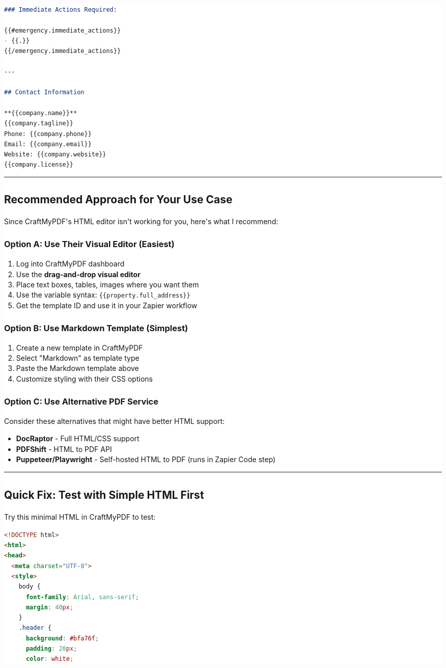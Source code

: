 ```markdown
### Immediate Actions Required:

{{#emergency.immediate_actions}}
- {{.}}
{{/emergency.immediate_actions}}

---

## Contact Information

**{{company.name}}**  
{{company.tagline}}  
Phone: {{company.phone}}  
Email: {{company.email}}  
Website: {{company.website}}  
{{company.license}}
```

---

## Recommended Approach for Your Use Case

Since CraftMyPDF's HTML editor isn't working for you, here's what I recommend:

### **Option A: Use Their Visual Editor** (Easiest)
1. Log into CraftMyPDF dashboard
2. Use the **drag-and-drop visual editor**
3. Place text boxes, tables, images where you want them
4. Use the variable syntax: `{{property.full_address}}`
5. Get the template ID and use it in your Zapier workflow

### **Option B: Use Markdown Template** (Simplest)
1. Create a new template in CraftMyPDF
2. Select "Markdown" as template type
3. Paste the Markdown template above
4. Customize styling with their CSS options

### **Option C: Use Alternative PDF Service**
Consider these alternatives that might have better HTML support:
- **DocRaptor** - Full HTML/CSS support
- **PDFShift** - HTML to PDF API
- **Puppeteer/Playwright** - Self-hosted HTML to PDF (runs in Zapier Code step)

---

## Quick Fix: Test with Simple HTML First

Try this minimal HTML in CraftMyPDF to test:

```html
<!DOCTYPE html>
<html>
<head>
  <meta charset="UTF-8">
  <style>
    body {
      font-family: Arial, sans-serif;
      margin: 40px;
    }
    .header {
      background: #bfa76f;
      padding: 20px;
      color: white;
```